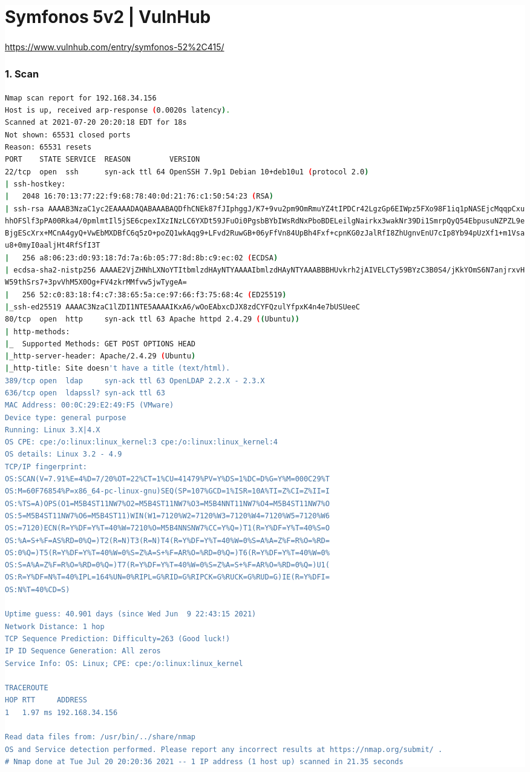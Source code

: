 # Symfonos 5v2 | VulnHub
https://www.vulnhub.com/entry/symfonos-52%2C415/

### 1. Scan
```bash
Nmap scan report for 192.168.34.156
Host is up, received arp-response (0.0020s latency).
Scanned at 2021-07-20 20:20:18 EDT for 18s
Not shown: 65531 closed ports
Reason: 65531 resets
PORT    STATE SERVICE  REASON         VERSION
22/tcp  open  ssh      syn-ack ttl 64 OpenSSH 7.9p1 Debian 10+deb10u1 (protocol 2.0)
| ssh-hostkey: 
|   2048 16:70:13:77:22:f9:68:78:40:0d:21:76:c1:50:54:23 (RSA)
| ssh-rsa AAAAB3NzaC1yc2EAAAADAQABAAABAQDfhCNEk87fJIphggJ/K7+9vu2pm9OmRmuYZ4tIPDCr42LgzGp6EIWpz5FXo98F1iq1pNASEjcMqqpCxuhhOFSlf3pPA00Rka4/0pmlmtIl5jSE6cpexIXzINzLC6YXDt59JFuOi0PgsbBYbIWsRdNxPboBDELeilgNairkx3wakNr39Di1SmrpQyQ54EbpusuNZPZL9eBjgEScXrx+MCnA4gyQ+VwEbMXDBfC6q5zO+poZQ1wkAqg9+LFvd2RuwGB+06yFfVn84UpBh4Fxf+cpnKG0zJalRfI8ZhUgnvEnU7cIp8Yb94pUzXf1+m1Vsau8+0myI0aaljHt4RfSfI3T
|   256 a8:06:23:d0:93:18:7d:7a:6b:05:77:8d:8b:c9:ec:02 (ECDSA)
| ecdsa-sha2-nistp256 AAAAE2VjZHNhLXNoYTItbmlzdHAyNTYAAAAIbmlzdHAyNTYAAABBBHUvkrh2jAIVELCTy59BYzC3B0S4/jKkYOmS6N7anjrxvHW59thSrs7+3pvVhM5X0Og+FV4zkrMMfvw5jwTygeA=
|   256 52:c0:83:18:f4:c7:38:65:5a:ce:97:66:f3:75:68:4c (ED25519)
|_ssh-ed25519 AAAAC3NzaC1lZDI1NTE5AAAAIKxA6/wOoEAbxcDJX8zdCYFQzulYfpxK4n4e7bUSUeeC
80/tcp  open  http     syn-ack ttl 63 Apache httpd 2.4.29 ((Ubuntu))
| http-methods: 
|_  Supported Methods: GET POST OPTIONS HEAD
|_http-server-header: Apache/2.4.29 (Ubuntu)
|_http-title: Site doesn't have a title (text/html).
389/tcp open  ldap     syn-ack ttl 63 OpenLDAP 2.2.X - 2.3.X
636/tcp open  ldapssl? syn-ack ttl 63
MAC Address: 00:0C:29:E2:49:F5 (VMware)
Device type: general purpose
Running: Linux 3.X|4.X
OS CPE: cpe:/o:linux:linux_kernel:3 cpe:/o:linux:linux_kernel:4
OS details: Linux 3.2 - 4.9
TCP/IP fingerprint:
OS:SCAN(V=7.91%E=4%D=7/20%OT=22%CT=1%CU=41479%PV=Y%DS=1%DC=D%G=Y%M=000C29%T
OS:M=60F76854%P=x86_64-pc-linux-gnu)SEQ(SP=107%GCD=1%ISR=10A%TI=Z%CI=Z%II=I
OS:%TS=A)OPS(O1=M5B4ST11NW7%O2=M5B4ST11NW7%O3=M5B4NNT11NW7%O4=M5B4ST11NW7%O
OS:5=M5B4ST11NW7%O6=M5B4ST11)WIN(W1=7120%W2=7120%W3=7120%W4=7120%W5=7120%W6
OS:=7120)ECN(R=Y%DF=Y%T=40%W=7210%O=M5B4NNSNW7%CC=Y%Q=)T1(R=Y%DF=Y%T=40%S=O
OS:%A=S+%F=AS%RD=0%Q=)T2(R=N)T3(R=N)T4(R=Y%DF=Y%T=40%W=0%S=A%A=Z%F=R%O=%RD=
OS:0%Q=)T5(R=Y%DF=Y%T=40%W=0%S=Z%A=S+%F=AR%O=%RD=0%Q=)T6(R=Y%DF=Y%T=40%W=0%
OS:S=A%A=Z%F=R%O=%RD=0%Q=)T7(R=Y%DF=Y%T=40%W=0%S=Z%A=S+%F=AR%O=%RD=0%Q=)U1(
OS:R=Y%DF=N%T=40%IPL=164%UN=0%RIPL=G%RID=G%RIPCK=G%RUCK=G%RUD=G)IE(R=Y%DFI=
OS:N%T=40%CD=S)

Uptime guess: 40.901 days (since Wed Jun  9 22:43:15 2021)
Network Distance: 1 hop
TCP Sequence Prediction: Difficulty=263 (Good luck!)
IP ID Sequence Generation: All zeros
Service Info: OS: Linux; CPE: cpe:/o:linux:linux_kernel

TRACEROUTE
HOP RTT     ADDRESS
1   1.97 ms 192.168.34.156

Read data files from: /usr/bin/../share/nmap
OS and Service detection performed. Please report any incorrect results at https://nmap.org/submit/ .
# Nmap done at Tue Jul 20 20:20:36 2021 -- 1 IP address (1 host up) scanned in 21.35 seconds
```